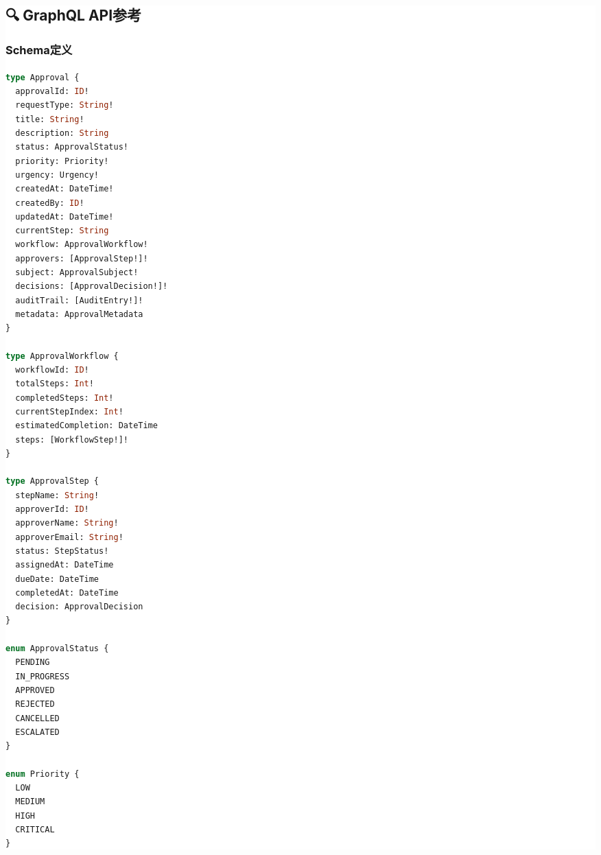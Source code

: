 
## 🔍 GraphQL API参考

### **Schema定义**

```graphql
type Approval {
  approvalId: ID!
  requestType: String!
  title: String!
  description: String
  status: ApprovalStatus!
  priority: Priority!
  urgency: Urgency!
  createdAt: DateTime!
  createdBy: ID!
  updatedAt: DateTime!
  currentStep: String
  workflow: ApprovalWorkflow!
  approvers: [ApprovalStep!]!
  subject: ApprovalSubject!
  decisions: [ApprovalDecision!]!
  auditTrail: [AuditEntry!]!
  metadata: ApprovalMetadata
}

type ApprovalWorkflow {
  workflowId: ID!
  totalSteps: Int!
  completedSteps: Int!
  currentStepIndex: Int!
  estimatedCompletion: DateTime
  steps: [WorkflowStep!]!
}

type ApprovalStep {
  stepName: String!
  approverId: ID!
  approverName: String!
  approverEmail: String!
  status: StepStatus!
  assignedAt: DateTime
  dueDate: DateTime
  completedAt: DateTime
  decision: ApprovalDecision
}

enum ApprovalStatus {
  PENDING
  IN_PROGRESS
  APPROVED
  REJECTED
  CANCELLED
  ESCALATED
}

enum Priority {
  LOW
  MEDIUM
  HIGH
  CRITICAL
}

```